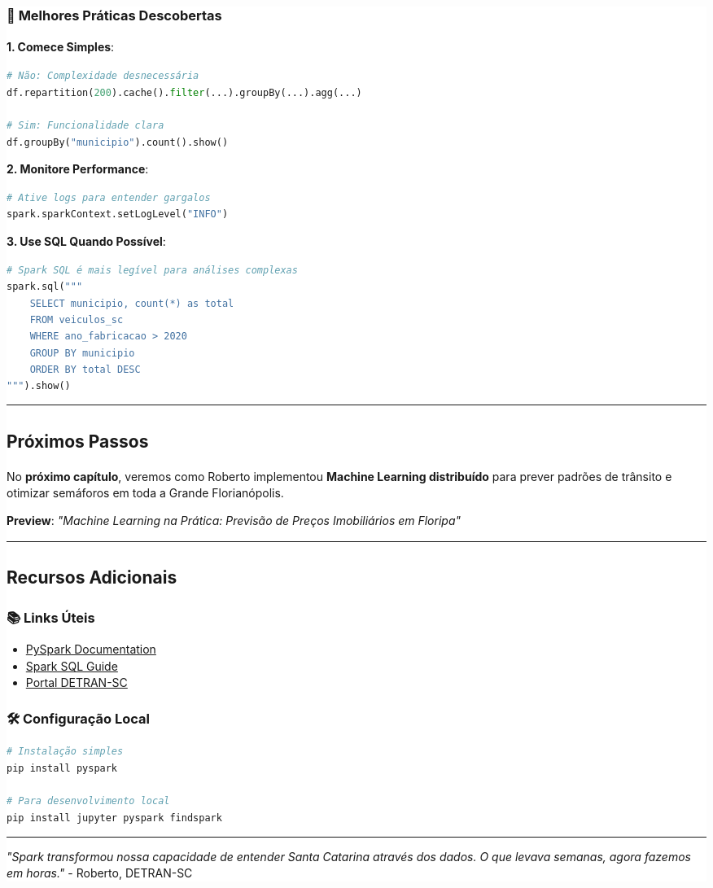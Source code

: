 ### 🎯 **Melhores Práticas Descobertas**

**1. Comece Simples**:
```python
# Não: Complexidade desnecessária
df.repartition(200).cache().filter(...).groupBy(...).agg(...)

# Sim: Funcionalidade clara
df.groupBy("municipio").count().show()
```

**2. Monitore Performance**:
```python
# Ative logs para entender gargalos
spark.sparkContext.setLogLevel("INFO")
```

**3. Use SQL Quando Possível**:
```python
# Spark SQL é mais legível para análises complexas
spark.sql("""
    SELECT municipio, count(*) as total
    FROM veiculos_sc 
    WHERE ano_fabricacao > 2020
    GROUP BY municipio
    ORDER BY total DESC
""").show()
```

---

## Próximos Passos

No **próximo capítulo**, veremos como Roberto implementou **Machine Learning distribuído** para prever padrões de trânsito e otimizar semáforos em toda a Grande Florianópolis.

**Preview**: *"Machine Learning na Prática: Previsão de Preços Imobiliários em Floripa"*

---

## Recursos Adicionais

### 📚 **Links Úteis**
- [PySpark Documentation](https://spark.apache.org/docs/latest/api/python/)
- [Spark SQL Guide](https://spark.apache.org/sql/)
- [Portal DETRAN-SC](https://www.detran.sc.gov.br/)

### 🛠️ **Configuração Local**
```bash
# Instalação simples
pip install pyspark

# Para desenvolvimento local
pip install jupyter pyspark findspark
```

---

*"Spark transformou nossa capacidade de entender Santa Catarina através dos dados. O que levava semanas, agora fazemos em horas."* - Roberto, DETRAN-SC
